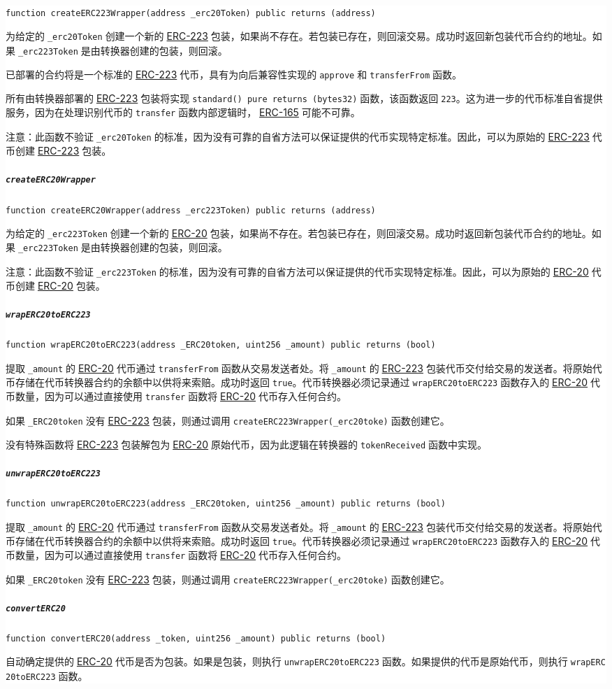 ```solidity
function createERC223Wrapper(address _erc20Token) public returns (address)
```

为给定的 `_erc20Token` 创建一个新的 [ERC-223](./eip-223.md) 包装，如果尚不存在。若包装已存在，则回滚交易。成功时返回新包装代币合约的地址。如果 `_erc223Token` 是由转换器创建的包装，则回滚。

已部署的合约将是一个标准的 [ERC-223](./eip-223.md) 代币，具有为向后兼容性实现的 `approve` 和 `transferFrom` 函数。

所有由转换器部署的 [ERC-223](./eip-223.md) 包装将实现 `standard() pure returns (bytes32)` 函数，该函数返回 `223`。这为进一步的代币标准自省提供服务，因为在处理识别代币的 `transfer` 函数内部逻辑时， [ERC-165](./eip-165.md) 可能不可靠。

注意：此函数不验证 `_erc20Token` 的标准，因为没有可靠的自省方法可以保证提供的代币实现特定标准。因此，可以为原始的 [ERC-223](./eip-223.md) 代币创建 [ERC-223](./eip-223.md) 包装。

##### `createERC20Wrapper`

```solidity
function createERC20Wrapper(address _erc223Token) public returns (address)
```

为给定的 `_erc223Token` 创建一个新的 [ERC-20](./eip-20.md) 包装，如果尚不存在。若包装已存在，则回滚交易。成功时返回新包装代币合约的地址。如果 `_erc223Token` 是由转换器创建的包装，则回滚。

注意：此函数不验证 `_erc223Token` 的标准，因为没有可靠的自省方法可以保证提供的代币实现特定标准。因此，可以为原始的 [ERC-20](./eip-20.md) 代币创建 [ERC-20](./eip-20.md) 包装。

##### `wrapERC20toERC223`

```solidity
function wrapERC20toERC223(address _ERC20token, uint256 _amount) public returns (bool)
```
提取 `_amount` 的 [ERC-20](./eip-20.md) 代币通过 `transferFrom` 函数从交易发送者处。将 `_amount` 的 [ERC-223](./eip-223.md) 包装代币交付给交易的发送者。将原始代币存储在代币转换器合约的余额中以供将来索赔。成功时返回 `true`。代币转换器必须记录通过 `wrapERC20toERC223` 函数存入的 [ERC-20](./eip-20.md) 代币数量，因为可以通过直接使用 `transfer` 函数将 [ERC-20](./eip-20.md) 代币存入任何合约。

如果 `_ERC20token` 没有 [ERC-223](./eip-223.md) 包装，则通过调用 `createERC223Wrapper(_erc20toke)` 函数创建它。

没有特殊函数将 [ERC-223](./eip-223.md) 包装解包为 [ERC-20](./eip-20.md) 原始代币，因为此逻辑在转换器的 `tokenReceived` 函数中实现。

##### `unwrapERC20toERC223`

```solidity
function unwrapERC20toERC223(address _ERC20token, uint256 _amount) public returns (bool)
```

提取 `_amount` 的 [ERC-20](./eip-20.md) 代币通过 `transferFrom` 函数从交易发送者处。将 `_amount` 的 [ERC-223](./eip-223.md) 包装代币交付给交易的发送者。将原始代币存储在代币转换器合约的余额中以供将来索赔。成功时返回 `true`。代币转换器必须记录通过 `wrapERC20toERC223` 函数存入的 [ERC-20](./eip-20.md) 代币数量，因为可以通过直接使用 `transfer` 函数将 [ERC-20](./eip-20.md) 代币存入任何合约。

如果 `_ERC20token` 没有 [ERC-223](./eip-223.md) 包装，则通过调用 `createERC223Wrapper(_erc20toke)` 函数创建它。

##### `convertERC20`

```solidity
function convertERC20(address _token, uint256 _amount) public returns (bool)
```

自动确定提供的 [ERC-20](./eip-20.md) 代币是否为包装。如果是包装，则执行 `unwrapERC20toERC223` 函数。如果提供的代币是原始代币，则执行 `wrapERC20toERC223` 函数。
